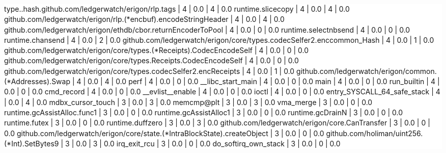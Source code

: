 type..hash.github.com/ledgerwatch/erigon/rlp.tags                                     |      4 |   0.0 |    4 |   0.0
runtime.slicecopy                                                                     |      4 |   0.0 |    4 |   0.0
github.com/ledgerwatch/erigon/rlp.(*encbuf).encodeStringHeader                        |      4 |   0.0 |    4 |   0.0
github.com/ledgerwatch/erigon/ethdb/cbor.returnEncoderToPool                          |      4 |   0.0 |    0 |   0.0
runtime.selectnbsend                                                                  |      4 |   0.0 |    0 |   0.0
runtime.chansend                                                                      |      4 |   0.0 |    2 |   0.0
github.com/ledgerwatch/erigon/core/types.codecSelfer2.enccommon_Hash                  |      4 |   0.0 |    1 |   0.0
github.com/ledgerwatch/erigon/core/types.(*Receipts).CodecEncodeSelf                  |      4 |   0.0 |    0 |   0.0
github.com/ledgerwatch/erigon/core/types.Receipts.CodecEncodeSelf                     |      4 |   0.0 |    0 |   0.0
github.com/ledgerwatch/erigon/core/types.codecSelfer2.encReceipts                     |      4 |   0.0 |    1 |   0.0
github.com/ledgerwatch/erigon/common.(*Addresses).Swap                                |      4 |   0.0 |    4 |   0.0
perf                                                                                  |      4 |   0.0 |    0 |   0.0
__libc_start_main                                                                     |      4 |   0.0 |    0 |   0.0
main                                                                                  |      4 |   0.0 |    0 |   0.0
run_builtin                                                                           |      4 |   0.0 |    0 |   0.0
cmd_record                                                                            |      4 |   0.0 |    0 |   0.0
__evlist__enable                                                                      |      4 |   0.0 |    0 |   0.0
ioctl                                                                                 |      4 |   0.0 |    0 |   0.0
entry_SYSCALL_64_safe_stack                                                           |      4 |   0.0 |    4 |   0.0
mdbx_cursor_touch                                                                     |      3 |   0.0 |    3 |   0.0
memcmp@plt                                                                            |      3 |   0.0 |    3 |   0.0
vma_merge                                                                             |      3 |   0.0 |    0 |   0.0
runtime.gcAssistAlloc.func1                                                           |      3 |   0.0 |    0 |   0.0
runtime.gcAssistAlloc1                                                                |      3 |   0.0 |    0 |   0.0
runtime.gcDrainN                                                                      |      3 |   0.0 |    0 |   0.0
runtime.futex                                                                         |      3 |   0.0 |    0 |   0.0
runtime.duffzero                                                                      |      3 |   0.0 |    3 |   0.0
github.com/ledgerwatch/erigon/core.CanTransfer                                        |      3 |   0.0 |    0 |   0.0
github.com/ledgerwatch/erigon/core/state.(*IntraBlockState).createObject              |      3 |   0.0 |    0 |   0.0
github.com/holiman/uint256.(*Int).SetBytes9                                           |      3 |   0.0 |    3 |   0.0
irq_exit_rcu                                                                          |      3 |   0.0 |    0 |   0.0
do_softirq_own_stack                                                                  |      3 |   0.0 |    0 |   0.0
